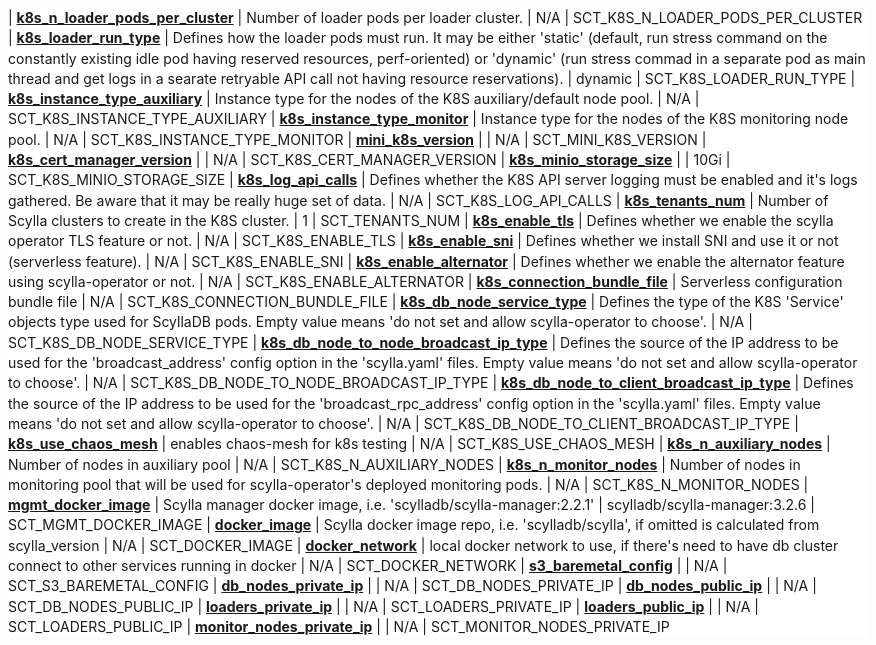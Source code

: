 | **<a href="#user-content-k8s_n_loader_pods_per_cluster" name="k8s_n_loader_pods_per_cluster">k8s_n_loader_pods_per_cluster</a>**  | Number of loader pods per loader cluster. | N/A | SCT_K8S_N_LOADER_PODS_PER_CLUSTER
| **<a href="#user-content-k8s_loader_run_type" name="k8s_loader_run_type">k8s_loader_run_type</a>**  | Defines how the loader pods must run. It may be either 'static' (default, run stress command on the constantly existing idle pod having reserved resources, perf-oriented) or 'dynamic' (run stress commad in a separate pod as main thread and get logs in a searate retryable API call not having resource reservations). | dynamic | SCT_K8S_LOADER_RUN_TYPE
| **<a href="#user-content-k8s_instance_type_auxiliary" name="k8s_instance_type_auxiliary">k8s_instance_type_auxiliary</a>**  | Instance type for the nodes of the K8S auxiliary/default node pool. | N/A | SCT_K8S_INSTANCE_TYPE_AUXILIARY
| **<a href="#user-content-k8s_instance_type_monitor" name="k8s_instance_type_monitor">k8s_instance_type_monitor</a>**  | Instance type for the nodes of the K8S monitoring node pool. | N/A | SCT_K8S_INSTANCE_TYPE_MONITOR
| **<a href="#user-content-mini_k8s_version" name="mini_k8s_version">mini_k8s_version</a>**  |  | N/A | SCT_MINI_K8S_VERSION
| **<a href="#user-content-k8s_cert_manager_version" name="k8s_cert_manager_version">k8s_cert_manager_version</a>**  |  | N/A | SCT_K8S_CERT_MANAGER_VERSION
| **<a href="#user-content-k8s_minio_storage_size" name="k8s_minio_storage_size">k8s_minio_storage_size</a>**  |  | 10Gi | SCT_K8S_MINIO_STORAGE_SIZE
| **<a href="#user-content-k8s_log_api_calls" name="k8s_log_api_calls">k8s_log_api_calls</a>**  | Defines whether the K8S API server logging must be enabled and it's logs gathered. Be aware that it may be really huge set of data. | N/A | SCT_K8S_LOG_API_CALLS
| **<a href="#user-content-k8s_tenants_num" name="k8s_tenants_num">k8s_tenants_num</a>**  | Number of Scylla clusters to create in the K8S cluster. | 1 | SCT_TENANTS_NUM
| **<a href="#user-content-k8s_enable_tls" name="k8s_enable_tls">k8s_enable_tls</a>**  | Defines whether we enable the scylla operator TLS feature or not. | N/A | SCT_K8S_ENABLE_TLS
| **<a href="#user-content-k8s_enable_sni" name="k8s_enable_sni">k8s_enable_sni</a>**  | Defines whether we install SNI and use it or not (serverless feature). | N/A | SCT_K8S_ENABLE_SNI
| **<a href="#user-content-k8s_enable_alternator" name="k8s_enable_alternator">k8s_enable_alternator</a>**  | Defines whether we enable the alternator feature using scylla-operator or not. | N/A | SCT_K8S_ENABLE_ALTERNATOR
| **<a href="#user-content-k8s_connection_bundle_file" name="k8s_connection_bundle_file">k8s_connection_bundle_file</a>**  | Serverless configuration bundle file | N/A | SCT_K8S_CONNECTION_BUNDLE_FILE
| **<a href="#user-content-k8s_db_node_service_type" name="k8s_db_node_service_type">k8s_db_node_service_type</a>**  | Defines the type of the K8S 'Service' objects type used for ScyllaDB pods. Empty value means 'do not set and allow scylla-operator to choose'. | N/A | SCT_K8S_DB_NODE_SERVICE_TYPE
| **<a href="#user-content-k8s_db_node_to_node_broadcast_ip_type" name="k8s_db_node_to_node_broadcast_ip_type">k8s_db_node_to_node_broadcast_ip_type</a>**  | Defines the source of the IP address to be used for the 'broadcast_address' config option in the 'scylla.yaml' files. Empty value means 'do not set and allow scylla-operator to choose'. | N/A | SCT_K8S_DB_NODE_TO_NODE_BROADCAST_IP_TYPE
| **<a href="#user-content-k8s_db_node_to_client_broadcast_ip_type" name="k8s_db_node_to_client_broadcast_ip_type">k8s_db_node_to_client_broadcast_ip_type</a>**  | Defines the source of the IP address to be used for the 'broadcast_rpc_address' config option in the 'scylla.yaml' files. Empty value means 'do not set and allow scylla-operator to choose'. | N/A | SCT_K8S_DB_NODE_TO_CLIENT_BROADCAST_IP_TYPE
| **<a href="#user-content-k8s_use_chaos_mesh" name="k8s_use_chaos_mesh">k8s_use_chaos_mesh</a>**  | enables chaos-mesh for k8s testing | N/A | SCT_K8S_USE_CHAOS_MESH
| **<a href="#user-content-k8s_n_auxiliary_nodes" name="k8s_n_auxiliary_nodes">k8s_n_auxiliary_nodes</a>**  | Number of nodes in auxiliary pool | N/A | SCT_K8S_N_AUXILIARY_NODES
| **<a href="#user-content-k8s_n_monitor_nodes" name="k8s_n_monitor_nodes">k8s_n_monitor_nodes</a>**  | Number of nodes in monitoring pool that will be used for scylla-operator's deployed monitoring pods. | N/A | SCT_K8S_N_MONITOR_NODES
| **<a href="#user-content-mgmt_docker_image" name="mgmt_docker_image">mgmt_docker_image</a>**  | Scylla manager docker image, i.e. 'scylladb/scylla-manager:2.2.1' | scylladb/scylla-manager:3.2.6 | SCT_MGMT_DOCKER_IMAGE
| **<a href="#user-content-docker_image" name="docker_image">docker_image</a>**  | Scylla docker image repo, i.e. 'scylladb/scylla', if omitted is calculated from scylla_version | N/A | SCT_DOCKER_IMAGE
| **<a href="#user-content-docker_network" name="docker_network">docker_network</a>**  | local docker network to use, if there's need to have db cluster connect to other services running in docker | N/A | SCT_DOCKER_NETWORK
| **<a href="#user-content-s3_baremetal_config" name="s3_baremetal_config">s3_baremetal_config</a>**  |  | N/A | SCT_S3_BAREMETAL_CONFIG
| **<a href="#user-content-db_nodes_private_ip" name="db_nodes_private_ip">db_nodes_private_ip</a>**  |  | N/A | SCT_DB_NODES_PRIVATE_IP
| **<a href="#user-content-db_nodes_public_ip" name="db_nodes_public_ip">db_nodes_public_ip</a>**  |  | N/A | SCT_DB_NODES_PUBLIC_IP
| **<a href="#user-content-loaders_private_ip" name="loaders_private_ip">loaders_private_ip</a>**  |  | N/A | SCT_LOADERS_PRIVATE_IP
| **<a href="#user-content-loaders_public_ip" name="loaders_public_ip">loaders_public_ip</a>**  |  | N/A | SCT_LOADERS_PUBLIC_IP
| **<a href="#user-content-monitor_nodes_private_ip" name="monitor_nodes_private_ip">monitor_nodes_private_ip</a>**  |  | N/A | SCT_MONITOR_NODES_PRIVATE_IP